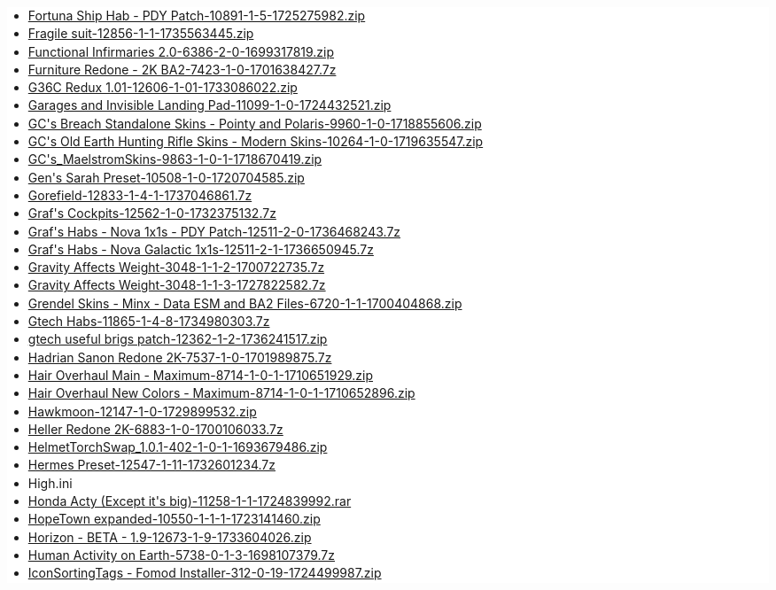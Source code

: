 *  [Fortuna Ship Hab - PDY Patch-10891-1-5-1725275982.zip](https://www.nexusmods.com/starfield/mods/10891/?tab=files&file_id=42922)
*  [Fragile suit-12856-1-1-1735563445.zip](https://www.nexusmods.com/starfield/mods/12856/?tab=files&file_id=48927)
*  [Functional Infirmaries 2.0-6386-2-0-1699317819.zip](https://www.nexusmods.com/starfield/mods/6386/?tab=files&file_id=22955)
*  [Furniture Redone - 2K BA2-7423-1-0-1701638427.7z](https://www.nexusmods.com/starfield/mods/7423/?tab=files&file_id=26814)
*  [G36C Redux 1.01-12606-1-01-1733086022.zip](https://www.nexusmods.com/starfield/mods/12606/?tab=files&file_id=47970)
*  [Garages and Invisible Landing Pad-11099-1-0-1724432521.zip](https://www.nexusmods.com/starfield/mods/11099/?tab=files&file_id=42206)
*  [GC's Breach Standalone Skins - Pointy and Polaris-9960-1-0-1718855606.zip](https://www.nexusmods.com/starfield/mods/9960/?tab=files&file_id=38015)
*  [GC's Old Earth Hunting Rifle Skins - Modern Skins-10264-1-0-1719635547.zip](https://www.nexusmods.com/starfield/mods/10264/?tab=files&file_id=38984)
*  [GC's_MaelstromSkins-9863-1-0-1-1718670419.zip](https://www.nexusmods.com/starfield/mods/9863/?tab=files&file_id=37793)
*  [Gen's Sarah Preset-10508-1-0-1720704585.zip](https://www.nexusmods.com/starfield/mods/10508/?tab=files&file_id=39906)
*  [Gorefield-12833-1-4-1-1737046861.7z](https://www.nexusmods.com/starfield/mods/12833/?tab=files&file_id=49493)
*  [Graf's Cockpits-12562-1-0-1732375132.7z](https://www.nexusmods.com/starfield/mods/12562/?tab=files&file_id=47687)
*  [Graf's Habs - Nova 1x1s - PDY Patch-12511-2-0-1736468243.7z](https://www.nexusmods.com/starfield/mods/12511/?tab=files&file_id=49277)
*  [Graf's Habs - Nova Galactic 1x1s-12511-2-1-1736650945.7z](https://www.nexusmods.com/starfield/mods/12511/?tab=files&file_id=49334)
*  [Gravity Affects Weight-3048-1-1-2-1700722735.7z](https://www.nexusmods.com/starfield/mods/3048/?tab=files&file_id=25515)
*  [Gravity Affects Weight-3048-1-1-3-1727822582.7z](https://www.nexusmods.com/starfield/mods/3048/?tab=files&file_id=44727)
*  [Grendel Skins - Minx - Data ESM and BA2 Files-6720-1-1-1700404868.zip](https://www.nexusmods.com/starfield/mods/6720/?tab=files&file_id=24968)
*  [Gtech Habs-11865-1-4-8-1734980303.7z](https://www.nexusmods.com/starfield/mods/11865/?tab=files&file_id=48724)
*  [gtech useful brigs patch-12362-1-2-1736241517.zip](https://www.nexusmods.com/starfield/mods/12362/?tab=files&file_id=49176)
*  [Hadrian Sanon Redone 2K-7537-1-0-1701989875.7z](https://www.nexusmods.com/starfield/mods/7537/?tab=files&file_id=27318)
*  [Hair Overhaul Main - Maximum-8714-1-0-1-1710651929.zip](https://www.nexusmods.com/starfield/mods/8714/?tab=files&file_id=33127)
*  [Hair Overhaul New Colors - Maximum-8714-1-0-1-1710652896.zip](https://www.nexusmods.com/starfield/mods/8714/?tab=files&file_id=33130)
*  [Hawkmoon-12147-1-0-1729899532.zip](https://www.nexusmods.com/starfield/mods/12147/?tab=files&file_id=46447)
*  [Heller Redone 2K-6883-1-0-1700106033.7z](https://www.nexusmods.com/starfield/mods/6883/?tab=files&file_id=24399)
*  [HelmetTorchSwap_1.0.1-402-1-0-1-1693679486.zip](https://www.nexusmods.com/starfield/mods/402/?tab=files&file_id=570)
*  [Hermes Preset-12547-1-11-1732601234.7z](https://www.nexusmods.com/starfield/mods/12547/?tab=files&file_id=47772)
*  High.ini
*  [Honda Acty (Except it's big)-11258-1-1-1724839992.rar](https://www.nexusmods.com/starfield/mods/11258/?tab=files&file_id=42604)
*  [HopeTown expanded-10550-1-1-1-1723141460.zip](https://www.nexusmods.com/starfield/mods/10550/?tab=files&file_id=41317)
*  [Horizon - BETA - 1.9-12673-1-9-1733604026.zip](https://www.nexusmods.com/starfield/mods/12673/?tab=files&file_id=48152)
*  [Human Activity on Earth-5738-0-1-3-1698107379.7z](https://www.nexusmods.com/starfield/mods/5738/?tab=files&file_id=20160)
*  [IconSortingTags - Fomod Installer-312-0-19-1724499987.zip](https://www.nexusmods.com/starfield/mods/312/?tab=files&file_id=42292)